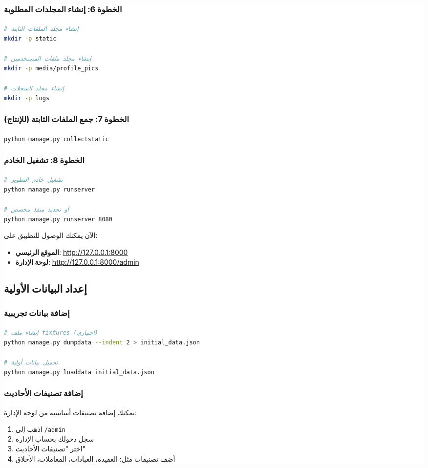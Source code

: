 ### الخطوة 6: إنشاء المجلدات المطلوبة

```bash
# إنشاء مجلد الملفات الثابتة
mkdir -p static

# إنشاء مجلد ملفات المستخدمين
mkdir -p media/profile_pics

# إنشاء مجلد السجلات
mkdir -p logs
```

### الخطوة 7: جمع الملفات الثابتة (للإنتاج)

```bash
python manage.py collectstatic
```

### الخطوة 8: تشغيل الخادم

```bash
# تشغيل خادم التطوير
python manage.py runserver

# أو تحديد منفذ مخصص
python manage.py runserver 8080
```

الآن يمكنك الوصول للتطبيق على:
- **الموقع الرئيسي**: http://127.0.0.1:8000
- **لوحة الإدارة**: http://127.0.0.1:8000/admin

## إعداد البيانات الأولية

### إضافة بيانات تجريبية

```bash
# إنشاء ملف fixtures (اختياري)
python manage.py dumpdata --indent 2 > initial_data.json

# تحميل بيانات أولية
python manage.py loaddata initial_data.json
```

### إضافة تصنيفات الأحاديث

يمكنك إضافة تصنيفات أساسية من لوحة الإدارة:
1. اذهب إلى `/admin`
2. سجل دخولك بحساب الإدارة
3. اختر "تصنيفات الأحاديث"
4. أضف تصنيفات مثل: العقيدة، العبادات، المعاملات، الأخلاق

